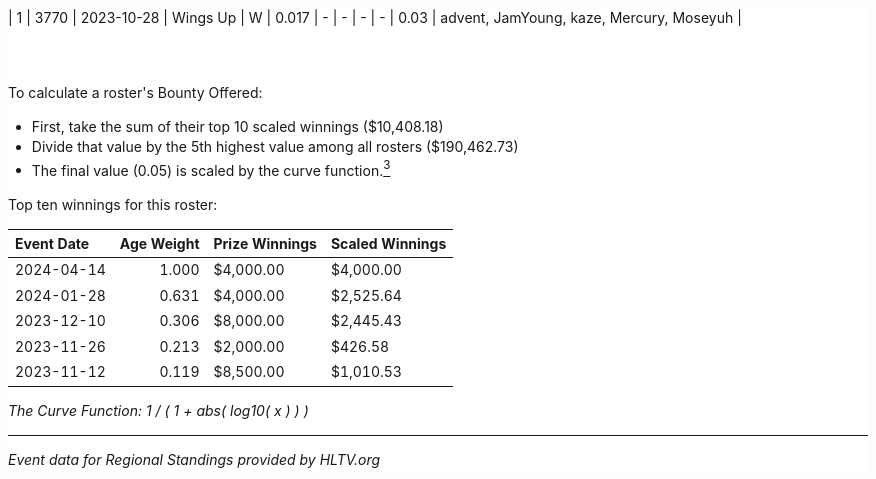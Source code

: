 |            1 |     3770 | 2023-10-28 | Wings Up           | W   | 0.017      | -            | -                | -                | -         |     0.03 | advent, JamYoung, kaze, Mercury, Moseyuh |

<br />
<span id="table2"></span><br />
To calculate a roster's Bounty Offered:<br />

- First, take the sum of their top 10 scaled winnings ($10,408.18)
- Divide that value by the 5th highest value among all rosters ($190,462.73)
- The final value (0.05) is scaled by the curve function.[<sup>3</sup>](#curveFunction)

Top ten winnings for this roster:<br />

| Event Date | Age Weight | Prize Winnings | Scaled Winnings |
| :- | -: | :- | :- |
| 2024-04-14 |      1.000 | $4,000.00      | $4,000.00       |
| 2024-01-28 |      0.631 | $4,000.00      | $2,525.64       |
| 2023-12-10 |      0.306 | $8,000.00      | $2,445.43       |
| 2023-11-26 |      0.213 | $2,000.00      | $426.58         |
| 2023-11-12 |      0.119 | $8,500.00      | $1,010.53       |


<span id="curveFunction"></span>_The Curve Function: 1 / ( 1 + abs( log10( x ) ) )_<br />

---
_Event data for Regional Standings provided by HLTV.org_<br />
